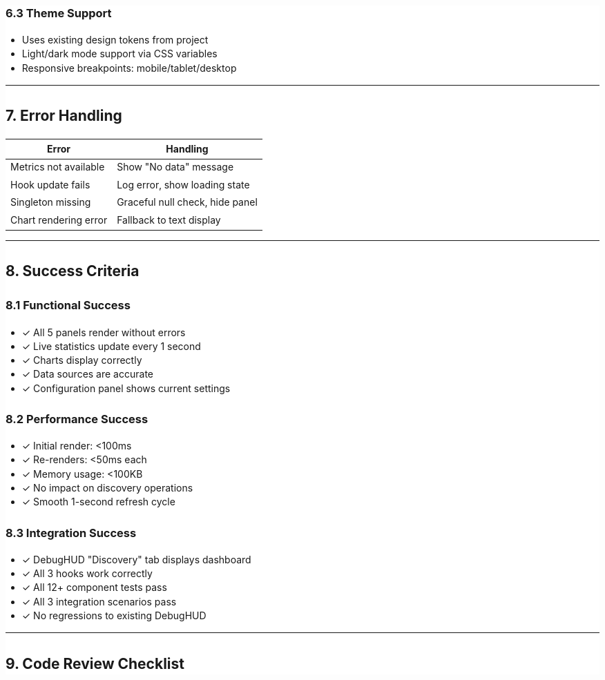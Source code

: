 ### 6.3 Theme Support

- Uses existing design tokens from project
- Light/dark mode support via CSS variables
- Responsive breakpoints: mobile/tablet/desktop

---

## 7. Error Handling

| Error | Handling |
|-------|----------|
| Metrics not available | Show "No data" message |
| Hook update fails | Log error, show loading state |
| Singleton missing | Graceful null check, hide panel |
| Chart rendering error | Fallback to text display |

---

## 8. Success Criteria

### 8.1 Functional Success

- ✓ All 5 panels render without errors
- ✓ Live statistics update every 1 second
- ✓ Charts display correctly
- ✓ Data sources are accurate
- ✓ Configuration panel shows current settings

### 8.2 Performance Success

- ✓ Initial render: <100ms
- ✓ Re-renders: <50ms each
- ✓ Memory usage: <100KB
- ✓ No impact on discovery operations
- ✓ Smooth 1-second refresh cycle

### 8.3 Integration Success

- ✓ DebugHUD "Discovery" tab displays dashboard
- ✓ All 3 hooks work correctly
- ✓ All 12+ component tests pass
- ✓ All 3 integration scenarios pass
- ✓ No regressions to existing DebugHUD

---

## 9. Code Review Checklist
